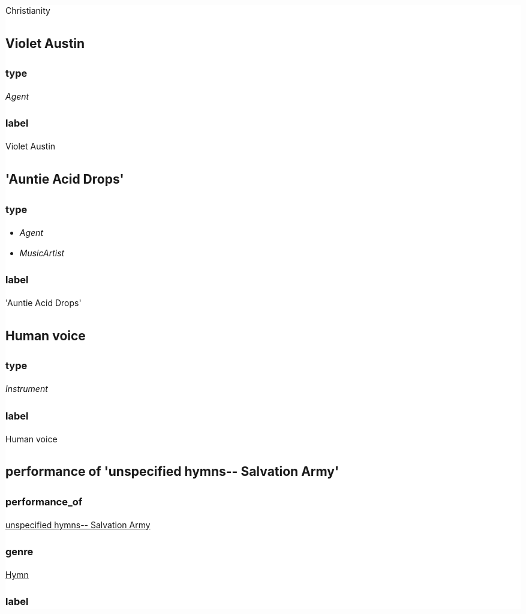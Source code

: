 
Christianity

## Violet Austin

### type


*Agent*

### label


Violet Austin

## 'Auntie Acid Drops'

### type

 - *Agent*

 - *MusicArtist*

### label


'Auntie Acid Drops'

## Human voice

### type


*Instrument*

### label


Human voice

## performance of 'unspecified hymns-- Salvation Army'

### performance_of


[unspecified hymns-- Salvation Army](#unspecified-hymns---Salvation-Army)

### genre


[Hymn](#Hymn)

### label
